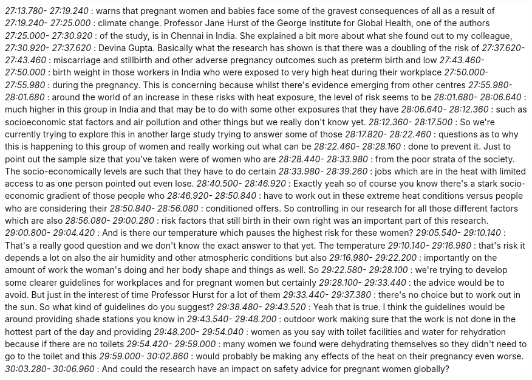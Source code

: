 *27:13.780- 27:19.240* :  warns that pregnant women and babies face some of the gravest consequences of all as a result of
*27:19.240- 27:25.000* :  climate change. Professor Jane Hurst of the George Institute for Global Health, one of the authors
*27:25.000- 27:30.920* :  of the study, is in Chennai in India. She explained a bit more about what she found out to my colleague,
*27:30.920- 27:37.620* :  Devina Gupta. Basically what the research has shown is that there was a doubling of the risk of
*27:37.620- 27:43.460* :  miscarriage and stillbirth and other adverse pregnancy outcomes such as preterm birth and low
*27:43.460- 27:50.000* :  birth weight in those workers in India who were exposed to very high heat during their workplace
*27:50.000- 27:55.980* :  during the pregnancy. This is concerning because whilst there's evidence emerging from other centres
*27:55.980- 28:01.680* :  around the world of an increase in these risks with heat exposure, the level of risk seems to be
*28:01.680- 28:06.640* :  much higher in this group in India and that may be to do with some other exposures that they have
*28:06.640- 28:12.360* :  such as socioeconomic stat factors and air pollution and other things but we really don't know yet.
*28:12.360- 28:17.500* :  So we're currently trying to explore this in another large study trying to answer some of those
*28:17.820- 28:22.460* :  questions as to why this is happening to this group of women and really working out what can be
*28:22.460- 28:28.160* :  done to prevent it. Just to point out the sample size that you've taken were of women who are
*28:28.440- 28:33.980* :  from the poor strata of the society. The socio-economically levels are such that they have to do certain
*28:33.980- 28:39.260* :  jobs which are in the heat with limited access to as one person pointed out even lose.
*28:40.500- 28:46.920* :  Exactly yeah so of course you know there's a stark socio-economic gradient of those people who
*28:46.920- 28:50.840* :  have to work out in these extreme heat conditions versus people who are considering their
*28:50.840- 28:56.080* :  conditioned offers. So controlling in our research for all those different factors which are also
*28:56.080- 29:00.280* :  risk factors that still birth in their own right was an important part of this research.
*29:00.800- 29:04.420* :  And is there our temperature which pauses the highest risk for these women?
*29:05.540- 29:10.140* :  That's a really good question and we don't know the exact answer to that yet. The temperature
*29:10.140- 29:16.980* :  that's risk it depends a lot on also the air humidity and other atmospheric conditions but also
*29:16.980- 29:22.200* :  importantly on the amount of work the woman's doing and her body shape and things as well. So
*29:22.580- 29:28.100* :  we're trying to develop some clearer guidelines for workplaces and for pregnant women but certainly
*29:28.100- 29:33.440* :  the advice would be to avoid. But just in the interest of time Professor Hurst for a lot of them
*29:33.440- 29:37.380* :  there's no choice but to work out in the sun. So what kind of guidelines do you suggest?
*29:38.480- 29:43.520* :  Yeah that is true. I think the guidelines would be around providing shade stations you know in
*29:43.540- 29:48.200* :  outdoor work making sure that the work is not done in the hottest part of the day and providing
*29:48.200- 29:54.040* :  women as you say with toilet facilities and water for rehydration because if there are no toilets
*29:54.420- 29:59.000* :  many women we found were dehydrating themselves so they didn't need to go to the toilet and this
*29:59.000- 30:02.860* :  would probably be making any effects of the heat on their pregnancy even worse.
*30:03.280- 30:06.960* :  And could the research have an impact on safety advice for pregnant women globally?